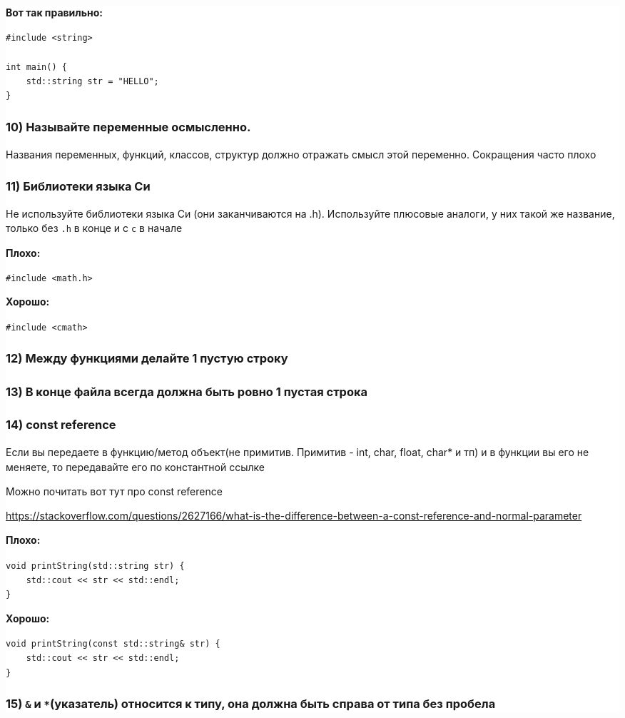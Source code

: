 **Вот так правильно:**
```
#include <string>

int main() {
    std::string str = "HELLO";
}
```
### 10) Называйте переменные осмысленно.

Названия переменных, функций, классов, структур должно отражать смысл этой переменно. Сокращения часто плохо

### 11) Библиотеки языка Си

Не используйте библиотеки языка Си (они заканчиваются на .h). Используйте плюсовые аналоги, у них такой же название, только без `.h` в конце и с `c` в начале

**Плохо:**
```
#include <math.h>
```

**Хорошо:**
```
#include <cmath>
```
### 12) Между функциями делайте 1 пустую строку

### 13) В конце файла всегда должна быть ровно 1 пустая строка

### 14) const reference

Если вы передаете в функцию/метод объект(не примитив. Примитив - int, char, float, char* и тп) и в функции вы его не меняете, то передавайте его по константной ссылке

Можно почитать вот тут про const reference

https://stackoverflow.com/questions/2627166/what-is-the-difference-between-a-const-reference-and-normal-parameter

**Плохо:**
```
void printString(std::string str) {
    std::cout << str << std::endl;
}
```

**Хорошо:**
```
void printString(const std::string& str) {
    std::cout << str << std::endl;
}
```
### 15) `&` и `*`(указатель) относится к типу, она должна быть справа от типа без пробела
